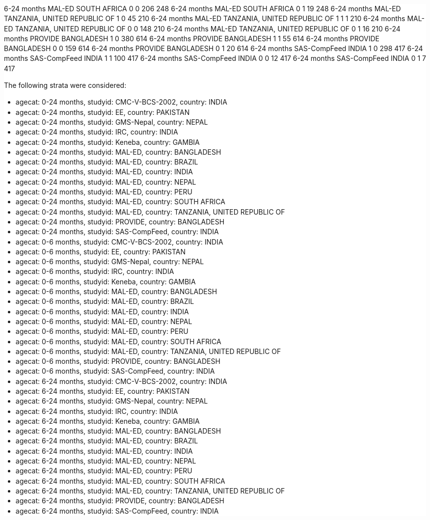 6-24 months   MAL-ED           SOUTH AFRICA                   0                  0      206    248
6-24 months   MAL-ED           SOUTH AFRICA                   0                  1       19    248
6-24 months   MAL-ED           TANZANIA, UNITED REPUBLIC OF   1                  0       45    210
6-24 months   MAL-ED           TANZANIA, UNITED REPUBLIC OF   1                  1        1    210
6-24 months   MAL-ED           TANZANIA, UNITED REPUBLIC OF   0                  0      148    210
6-24 months   MAL-ED           TANZANIA, UNITED REPUBLIC OF   0                  1       16    210
6-24 months   PROVIDE          BANGLADESH                     1                  0      380    614
6-24 months   PROVIDE          BANGLADESH                     1                  1       55    614
6-24 months   PROVIDE          BANGLADESH                     0                  0      159    614
6-24 months   PROVIDE          BANGLADESH                     0                  1       20    614
6-24 months   SAS-CompFeed     INDIA                          1                  0      298    417
6-24 months   SAS-CompFeed     INDIA                          1                  1      100    417
6-24 months   SAS-CompFeed     INDIA                          0                  0       12    417
6-24 months   SAS-CompFeed     INDIA                          0                  1        7    417


The following strata were considered:

* agecat: 0-24 months, studyid: CMC-V-BCS-2002, country: INDIA
* agecat: 0-24 months, studyid: EE, country: PAKISTAN
* agecat: 0-24 months, studyid: GMS-Nepal, country: NEPAL
* agecat: 0-24 months, studyid: IRC, country: INDIA
* agecat: 0-24 months, studyid: Keneba, country: GAMBIA
* agecat: 0-24 months, studyid: MAL-ED, country: BANGLADESH
* agecat: 0-24 months, studyid: MAL-ED, country: BRAZIL
* agecat: 0-24 months, studyid: MAL-ED, country: INDIA
* agecat: 0-24 months, studyid: MAL-ED, country: NEPAL
* agecat: 0-24 months, studyid: MAL-ED, country: PERU
* agecat: 0-24 months, studyid: MAL-ED, country: SOUTH AFRICA
* agecat: 0-24 months, studyid: MAL-ED, country: TANZANIA, UNITED REPUBLIC OF
* agecat: 0-24 months, studyid: PROVIDE, country: BANGLADESH
* agecat: 0-24 months, studyid: SAS-CompFeed, country: INDIA
* agecat: 0-6 months, studyid: CMC-V-BCS-2002, country: INDIA
* agecat: 0-6 months, studyid: EE, country: PAKISTAN
* agecat: 0-6 months, studyid: GMS-Nepal, country: NEPAL
* agecat: 0-6 months, studyid: IRC, country: INDIA
* agecat: 0-6 months, studyid: Keneba, country: GAMBIA
* agecat: 0-6 months, studyid: MAL-ED, country: BANGLADESH
* agecat: 0-6 months, studyid: MAL-ED, country: BRAZIL
* agecat: 0-6 months, studyid: MAL-ED, country: INDIA
* agecat: 0-6 months, studyid: MAL-ED, country: NEPAL
* agecat: 0-6 months, studyid: MAL-ED, country: PERU
* agecat: 0-6 months, studyid: MAL-ED, country: SOUTH AFRICA
* agecat: 0-6 months, studyid: MAL-ED, country: TANZANIA, UNITED REPUBLIC OF
* agecat: 0-6 months, studyid: PROVIDE, country: BANGLADESH
* agecat: 0-6 months, studyid: SAS-CompFeed, country: INDIA
* agecat: 6-24 months, studyid: CMC-V-BCS-2002, country: INDIA
* agecat: 6-24 months, studyid: EE, country: PAKISTAN
* agecat: 6-24 months, studyid: GMS-Nepal, country: NEPAL
* agecat: 6-24 months, studyid: IRC, country: INDIA
* agecat: 6-24 months, studyid: Keneba, country: GAMBIA
* agecat: 6-24 months, studyid: MAL-ED, country: BANGLADESH
* agecat: 6-24 months, studyid: MAL-ED, country: BRAZIL
* agecat: 6-24 months, studyid: MAL-ED, country: INDIA
* agecat: 6-24 months, studyid: MAL-ED, country: NEPAL
* agecat: 6-24 months, studyid: MAL-ED, country: PERU
* agecat: 6-24 months, studyid: MAL-ED, country: SOUTH AFRICA
* agecat: 6-24 months, studyid: MAL-ED, country: TANZANIA, UNITED REPUBLIC OF
* agecat: 6-24 months, studyid: PROVIDE, country: BANGLADESH
* agecat: 6-24 months, studyid: SAS-CompFeed, country: INDIA
